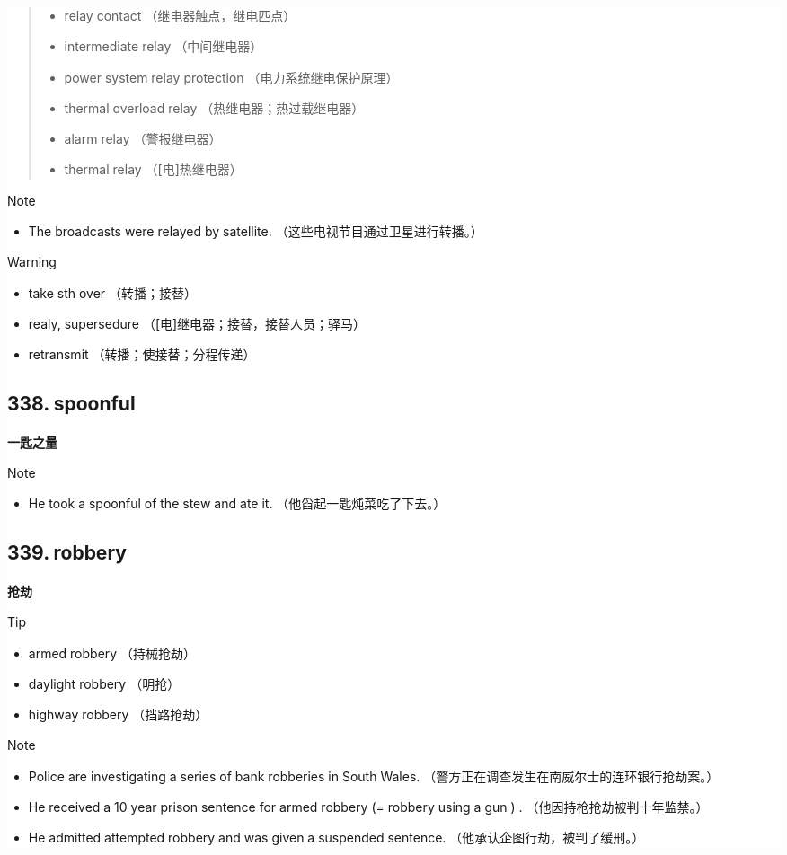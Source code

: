 >
> - relay contact （继电器触点，继电匹点）
>
> - intermediate relay （中间继电器）
>
> - power system relay protection （电力系统继电保护原理）
>
> - thermal overload relay （热继电器；热过载继电器）
>
> - alarm relay （警报继电器）
>
> - thermal relay （[电]热继电器）
>

> [!NOTE]
>
> - The broadcasts were relayed by satellite. （这些电视节目通过卫星进行转播。）
>

> [!WARNING]
>
> - take sth over （转播；接替）
>
> - realy, supersedure （[电]继电器；接替，接替人员；驿马）
>
> - retransmit （转播；使接替；分程传递）
>

## 338. spoonful

**一匙之量**

> [!NOTE]
>
> - He took a spoonful of the stew and ate it. （他舀起一匙炖菜吃了下去。）
>

## 339. robbery

**抢劫**

> [!TIP]
>
> - armed robbery （持械抢劫）
>
> - daylight robbery （明抢）
>
> - highway robbery （挡路抢劫）
>

> [!NOTE]
>
> - Police are investigating a series of bank robberies in South Wales. （警方正在调查发生在南威尔士的连环银行抢劫案。）
>
> - He received a 10 year prison sentence for armed robbery (= robbery using a gun ) . （他因持枪抢劫被判十年监禁。）
>
> - He admitted attempted robbery and was given a suspended sentence. （他承认企图行劫，被判了缓刑。）
>
